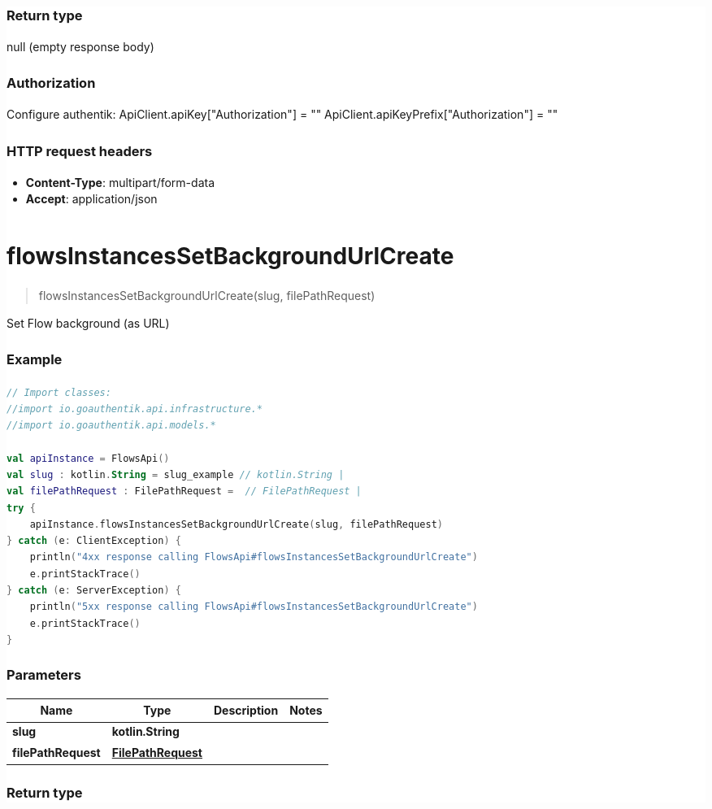 ### Return type

null (empty response body)

### Authorization


Configure authentik:
    ApiClient.apiKey["Authorization"] = ""
    ApiClient.apiKeyPrefix["Authorization"] = ""

### HTTP request headers

 - **Content-Type**: multipart/form-data
 - **Accept**: application/json

<a name="flowsInstancesSetBackgroundUrlCreate"></a>
# **flowsInstancesSetBackgroundUrlCreate**
> flowsInstancesSetBackgroundUrlCreate(slug, filePathRequest)



Set Flow background (as URL)

### Example
```kotlin
// Import classes:
//import io.goauthentik.api.infrastructure.*
//import io.goauthentik.api.models.*

val apiInstance = FlowsApi()
val slug : kotlin.String = slug_example // kotlin.String | 
val filePathRequest : FilePathRequest =  // FilePathRequest | 
try {
    apiInstance.flowsInstancesSetBackgroundUrlCreate(slug, filePathRequest)
} catch (e: ClientException) {
    println("4xx response calling FlowsApi#flowsInstancesSetBackgroundUrlCreate")
    e.printStackTrace()
} catch (e: ServerException) {
    println("5xx response calling FlowsApi#flowsInstancesSetBackgroundUrlCreate")
    e.printStackTrace()
}
```

### Parameters

Name | Type | Description  | Notes
------------- | ------------- | ------------- | -------------
 **slug** | **kotlin.String**|  |
 **filePathRequest** | [**FilePathRequest**](FilePathRequest.md)|  |

### Return type
